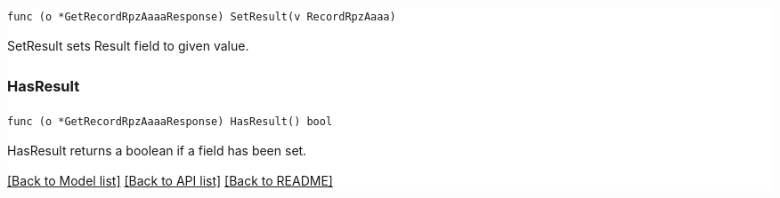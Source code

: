 `func (o *GetRecordRpzAaaaResponse) SetResult(v RecordRpzAaaa)`

SetResult sets Result field to given value.

### HasResult

`func (o *GetRecordRpzAaaaResponse) HasResult() bool`

HasResult returns a boolean if a field has been set.


[[Back to Model list]](../README.md#documentation-for-models) [[Back to API list]](../README.md#documentation-for-api-endpoints) [[Back to README]](../README.md)


